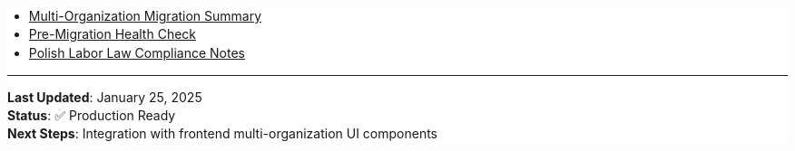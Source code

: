 - [Multi-Organization Migration Summary](./README-multi-org-migration.md)
- [Pre-Migration Health Check](../scripts/README-pre-migration-check.md)
- [Polish Labor Law Compliance Notes](./20250127000000_multi_organization_support.sql#L1200)

---

**Last Updated**: January 25, 2025  
**Status**: ✅ Production Ready  
**Next Steps**: Integration with frontend multi-organization UI components 
